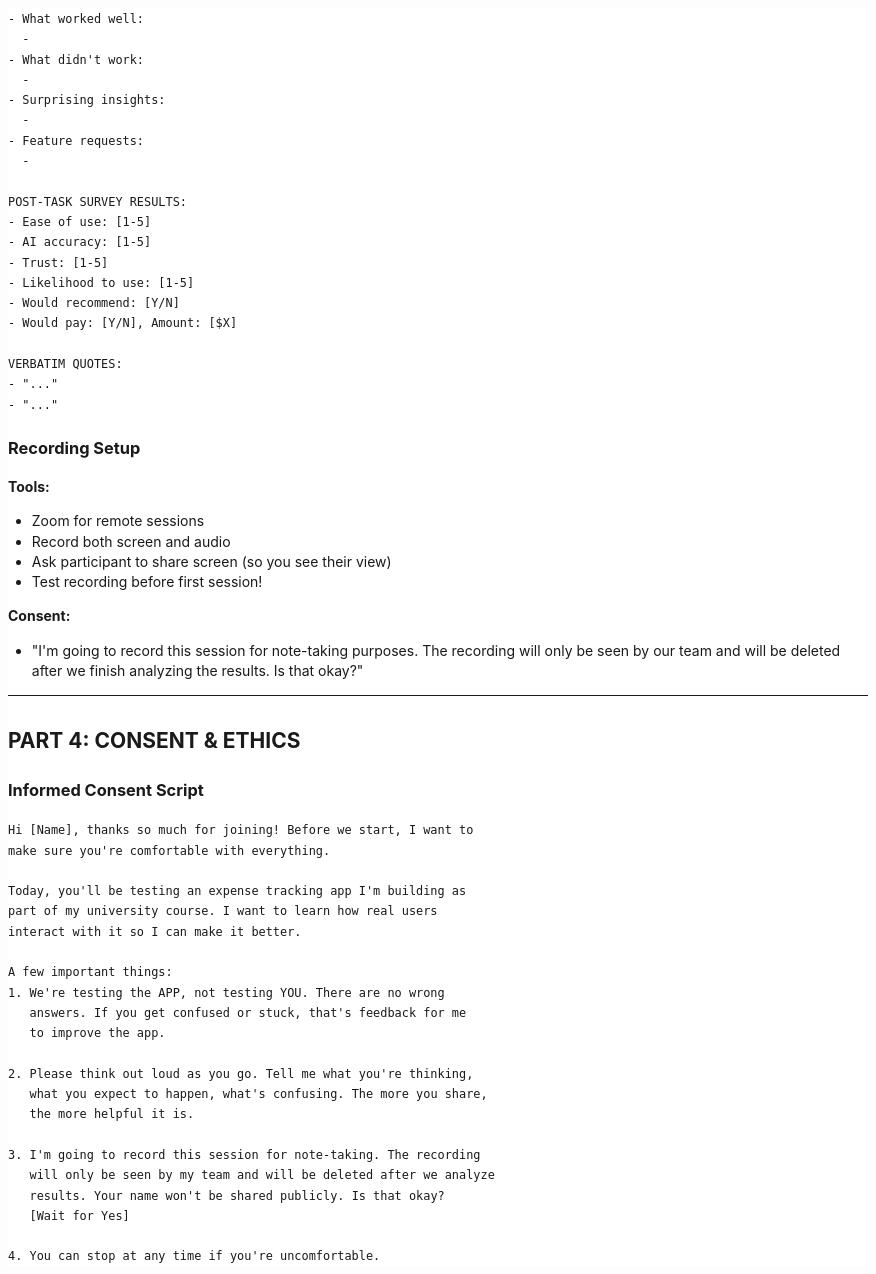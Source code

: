    ```
   - What worked well:
     - 
   - What didn't work:
     - 
   - Surprising insights:
     - 
   - Feature requests:
     - 

   POST-TASK SURVEY RESULTS:
   - Ease of use: [1-5]
   - AI accuracy: [1-5]
   - Trust: [1-5]
   - Likelihood to use: [1-5]
   - Would recommend: [Y/N]
   - Would pay: [Y/N], Amount: [$X]

   VERBATIM QUOTES:
   - "..."
   - "..."
   ```

   ### Recording Setup

   **Tools:**
   - Zoom for remote sessions
   - Record both screen and audio
   - Ask participant to share screen (so you see their view)
   - Test recording before first session!

   **Consent:**
   - "I'm going to record this session for note-taking purposes. 
      The recording will only be seen by our team and will be 
      deleted after we finish analyzing the results. Is that okay?"

   ---

   ## PART 4: CONSENT & ETHICS

   ### Informed Consent Script

   ```
   Hi [Name], thanks so much for joining! Before we start, I want to 
   make sure you're comfortable with everything.

   Today, you'll be testing an expense tracking app I'm building as 
   part of my university course. I want to learn how real users 
   interact with it so I can make it better.

   A few important things:
   1. We're testing the APP, not testing YOU. There are no wrong 
      answers. If you get confused or stuck, that's feedback for me 
      to improve the app.

   2. Please think out loud as you go. Tell me what you're thinking, 
      what you expect to happen, what's confusing. The more you share, 
      the more helpful it is.

   3. I'm going to record this session for note-taking. The recording 
      will only be seen by my team and will be deleted after we analyze 
      results. Your name won't be shared publicly. Is that okay?
      [Wait for Yes]

   4. You can stop at any time if you're uncomfortable.
   ```